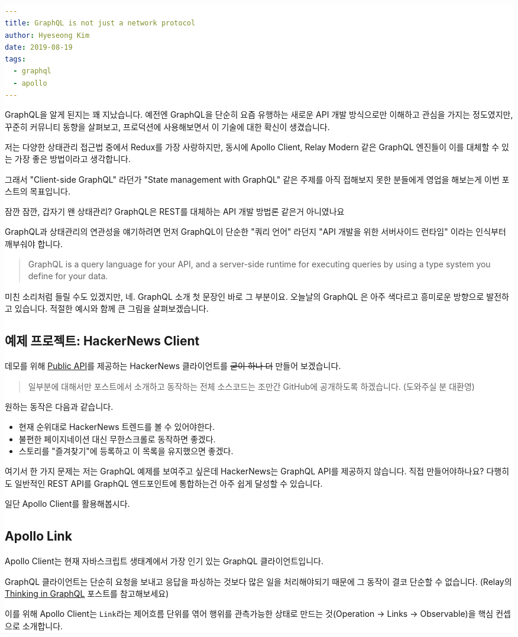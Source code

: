 ```yaml
---
title: GraphQL is not just a network protocol
author: Hyeseong Kim
date: 2019-08-19
tags:
  - graphql
  - apollo
---
```


GraphQL을 알게 된지는 꽤 지났습니다. 예전엔 GraphQL을 단순히 요즘 유행하는 새로운 API 개발 방식으로만 이해하고 관심을 가지는 정도였지만, 꾸준히 커뮤니티 동향을 살펴보고, 프로덕션에 사용해보면서 이 기술에 대한 확신이 생겼습니다.

저는 다양한 상태관리 접근법 중에서 Redux를 가장 사랑하지만, 동시에 Apollo Client, Relay Modern 같은 GraphQL 엔진들이 이를 대체할 수 있는 가장 좋은 방법이라고 생각합니다.

그래서 "Client-side GraphQL" 라던가 "State management with GraphQL" 같은 주제를 아직 접해보지 못한 분들에게 영업을 해보는게 이번 포스트의 목표입니다.

잠깐 잠깐, 갑자기 왠 상태관리? GraphQL은 REST를 대체하는 API 개발 방법론 같은거 아니였나요

GraphQL과 상태관리의 연관성을 얘기하려면 먼저 GraphQL이 단순한 "쿼리 언어" 라던지 "API 개발을 위한 서버사이드 런타임" 이라는 인식부터 깨부숴야 합니다.

> GraphQL is a query language for your API, and a server-side runtime for executing queries by using a type system you define for your data.

미친 소리처럼 들릴 수도 있겠지만, 네. GraphQL 소개 첫 문장인 바로 그 부분이요. 오늘날의 GraphQL 은 아주 색다르고 흥미로운 방향으로 발전하고 있습니다. 적절한 예시와 함께 큰 그림을 살펴보겠습니다.

## 예제 프로젝트: HackerNews Client

데모를 위해 [Public API](https://github.com/HackerNews/API)를 제공하는 HackerNews 클라이언트를 ~~굳이 하나 더~~ 만들어 보겠습니다.

> 일부분에 대해서만 포스트에서 소개하고 동작하는 전체 소스코드는 조만간 GitHub에 공개하도록 하겠습니다. (도와주실 분 대환영)

원하는 동작은 다음과 같습니다.

- 현재 순위대로 HackerNews 트렌드를 볼 수 있어야한다.
- 불편한 페이지네이션 대신 무한스크롤로 동작하면 좋겠다.
- 스토리를 "즐겨찾기"에 등록하고 이 목록을 유지했으면 좋겠다.

여기서 한 가지 문제는 저는 GraphQL 예제를 보여주고 싶은데 HackerNews는 GraphQL API를 제공하지 않습니다. 직접 만들어야하나요? 다행히도 일반적인 REST API를 GraphQL 엔드포인트에 통합하는건 아주 쉽게 달성할 수 있습니다.

일단 Apollo Client를 활용해봅시다.

## Apollo Link

Apollo Client는 현재 자바스크립트 생태계에서 가장 인기 있는 GraphQL 클라이언트입니다.

GraphQL 클라이언트는 단순히 요청을 보내고 응답을 파싱하는 것보다 많은 일을 처리해야되기 때문에 그 동작이 결코 단순할 수 없습니다. (Relay의 [Thinking in GraphQL](https://blog.cometkim.kr/posts/thinking-in-graphql-ko/) 포스트를 참고해보세요)

이를 위해 Apollo Client는 `Link`라는 제어흐름 단위를 엮어 행위를 관측가능한 상태로 만드는 것(Operation → Links → Observable)을 핵심 컨셉으로 소개합니다.
